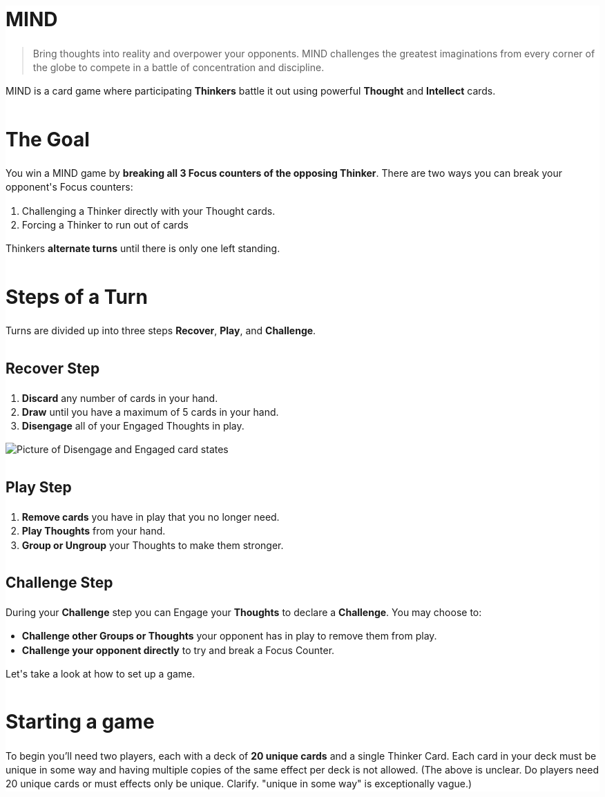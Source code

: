 MIND
====
> Bring thoughts into reality and overpower your opponents. MIND challenges the greatest imaginations from every corner of the globe to compete in a battle of concentration and discipline.

MIND is a card game where participating **Thinkers** battle it out using powerful **Thought** and **Intellect** cards.

# The Goal
You win a MIND game by **breaking all 3 Focus counters of the opposing Thinker**. There are two ways you can break your opponent's Focus counters:

1. Challenging a Thinker directly with your Thought cards.
2. Forcing a Thinker to run out of cards

Thinkers **alternate turns** until there is only one left standing. 

# Steps of a Turn
Turns are divided up into three steps **Recover**, **Play**, and **Challenge**.

## Recover Step
1. **Discard** any number of cards in your hand.
2. **Draw** until you have a maximum of 5 cards in your hand.
3. **Disengage** all of your Engaged Thoughts in play.

![Picture of Disengage and Engaged card states](http://i.imgur.com/K8xQEkm.png)

## Play Step

1. **Remove cards** you have in play that you no longer need.
2. **Play Thoughts** from your hand.
3. **Group or Ungroup** your Thoughts to make them stronger.

## Challenge Step
During your **Challenge** step you can Engage your **Thoughts** to declare a **Challenge**. You may choose to:

* **Challenge other Groups or Thoughts** your opponent has in play to remove them from play.
* **Challenge your opponent directly** to try and break a Focus Counter.

Let's take a look at how to set up a game.

# Starting a game
To begin you’ll need two players, each with a deck of **20 unique cards** and a single Thinker Card. Each card in your deck must be unique in some way and having multiple copies of the same effect per deck is not allowed.
(The above is unclear. Do players need 20 unique cards or must effects only be unique. Clarify. "unique in some way" is exceptionally vague.)
